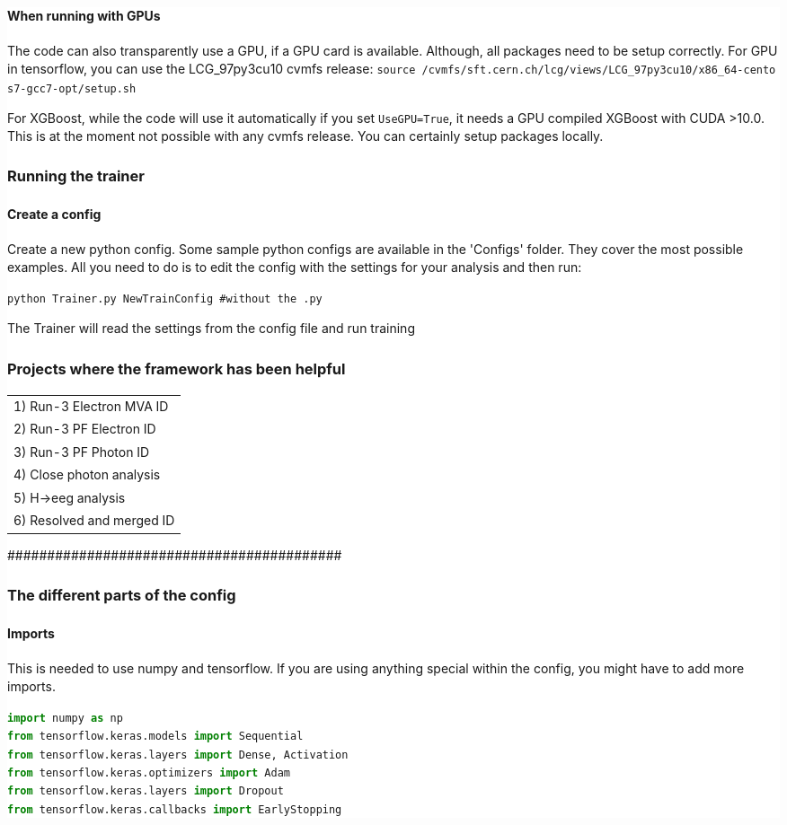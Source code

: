 #### When running with GPUs

The code can also transparently use a GPU, if a GPU card is available. Although, all packages need to be setup correctly.
For GPU in tensorflow, you can use the LCG_97py3cu10 cvmfs release:
`source /cvmfs/sft.cern.ch/lcg/views/LCG_97py3cu10/x86_64-centos7-gcc7-opt/setup.sh`

For XGBoost, while the code will use it automatically if you set `UseGPU=True`, it needs a GPU compiled XGBoost with CUDA >10.0. This is at the moment not possible with any cvmfs release.
You can certainly setup packages locally.


### Running the trainer

#### Create a config
Create a new python config. Some sample python configs are available in the 'Configs' folder. They cover the most possible examples. All you need to do is to edit the config with the settings for your analysis and then run:

```
python Trainer.py NewTrainConfig #without the .py
```

The Trainer will read the settings from the config file and run training

### Projects where the framework has been helpful

||
|--|
|1) Run-3 Electron MVA ID|
|2) Run-3 PF Electron ID|
|3) Run-3 PF Photon ID|
|4) Close photon analysis|
|5) H->eeg analysis|
|6) Resolved and merged ID|

##########################################

### The different parts of the config

#### Imports
This is needed to use numpy and tensorflow. If you are using anything special within the config, you might have to add more imports.
```python
import numpy as np
from tensorflow.keras.models import Sequential
from tensorflow.keras.layers import Dense, Activation
from tensorflow.keras.optimizers import Adam
from tensorflow.keras.layers import Dropout
from tensorflow.keras.callbacks import EarlyStopping
```
